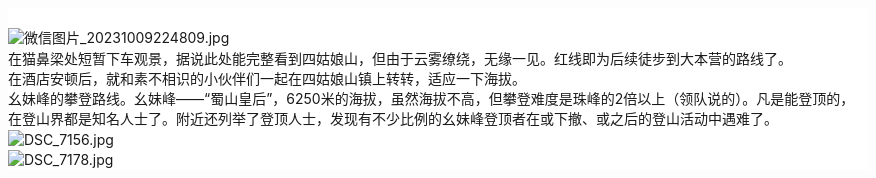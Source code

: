 <br />![微信图片_20231009224809.jpg](2023.9.28中秋国庆四姑娘山大峰、成都游记\微信图片_20231009224809.jpg)<br />在猫鼻梁处短暂下车观景，据说此处能完整看到四姑娘山，但由于云雾缭绕，无缘一见。红线即为后续徒步到大本营的路线了。<br />在酒店安顿后，就和素不相识的小伙伴们一起在四姑娘山镇上转转，适应一下海拔。<br />幺妹峰的攀登路线。幺妹峰——“蜀山皇后”，6250米的海拔，虽然海拔不高，但攀登难度是珠峰的2倍以上（领队说的）。凡是能登顶的，在登山界都是知名人士了。附近还列举了登顶人士，发现有不少比例的幺妹峰登顶者在或下撤、或之后的登山活动中遇难了。<br />![DSC_7156.jpg](2023.9.28中秋国庆四姑娘山大峰、成都游记\DSC_7156.jpg)<br />![DSC_7178.jpg](2023.9.28中秋国庆四姑娘山大峰、成都游记\DSC_7178.jpg)